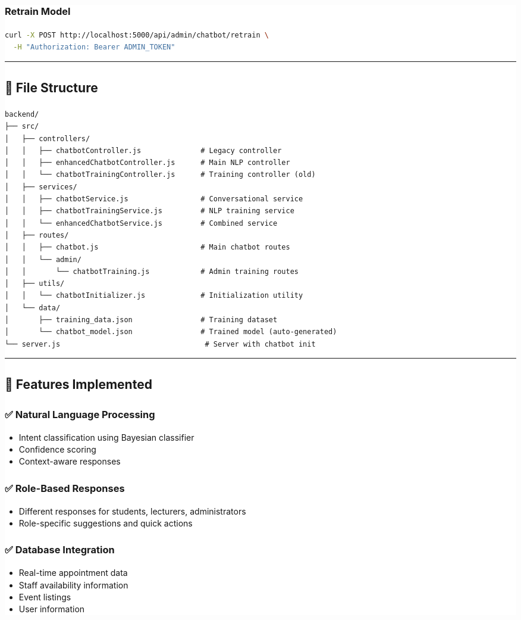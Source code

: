 ### **Retrain Model**
```bash
curl -X POST http://localhost:5000/api/admin/chatbot/retrain \
  -H "Authorization: Bearer ADMIN_TOKEN"
```

---

## 📁 File Structure

```
backend/
├── src/
│   ├── controllers/
│   │   ├── chatbotController.js              # Legacy controller
│   │   ├── enhancedChatbotController.js      # Main NLP controller
│   │   └── chatbotTrainingController.js      # Training controller (old)
│   ├── services/
│   │   ├── chatbotService.js                 # Conversational service
│   │   ├── chatbotTrainingService.js         # NLP training service
│   │   └── enhancedChatbotService.js         # Combined service
│   ├── routes/
│   │   ├── chatbot.js                        # Main chatbot routes
│   │   └── admin/
│   │       └── chatbotTraining.js            # Admin training routes
│   ├── utils/
│   │   └── chatbotInitializer.js             # Initialization utility
│   └── data/
│       ├── training_data.json                # Training dataset
│       └── chatbot_model.json                # Trained model (auto-generated)
└── server.js                                  # Server with chatbot init
```

---

## 🎯 Features Implemented

### ✅ **Natural Language Processing**
- Intent classification using Bayesian classifier
- Confidence scoring
- Context-aware responses

### ✅ **Role-Based Responses**
- Different responses for students, lecturers, administrators
- Role-specific suggestions and quick actions

### ✅ **Database Integration**
- Real-time appointment data
- Staff availability information
- Event listings
- User information

